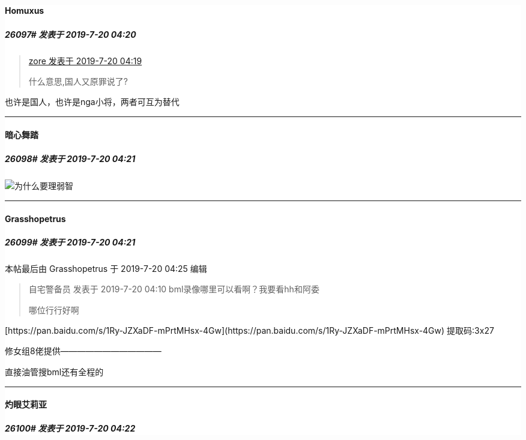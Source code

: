 ####  Homuxus  
##### 26097#       发表于 2019-7-20 04:20



<blockquote><a href="httphttps://bbs.saraba1st.com/2b/forum.php?mod=redirect&amp;goto=findpost&amp;pid=44589846&amp;ptid=1823171" target="_blank">zore 发表于 2019-7-20 04:19</a>

什么意思,国人又原罪说了?</blockquote>
也许是国人，也许是nga小将，两者可互为替代







-----

####  暗心舞踏  
##### 26098#       发表于 2019-7-20 04:21



<img src="https://static.saraba1st.com/image/smiley/face2017/066.png" referrerpolicy="no-referrer">为什么要理弱智







-----

####  Grasshopetrus  
##### 26099#       发表于 2019-7-20 04:21



 本帖最后由 Grasshopetrus 于 2019-7-20 04:25 编辑 
<blockquote>自宅警备员 发表于 2019-7-20 04:10
bml录像哪里可以看啊？我要看hh和阿委

哪位行行好啊
</blockquote>
[https://pan.baidu.com/s/1Ry-JZXaDF-mPrtMHsx-4Gw](https://pan.baidu.com/s/1Ry-JZXaDF-mPrtMHsx-4Gw) 提取码:3x27

修女组8佬提供————————————

直接油管搜bml还有全程的







-----

####  灼眼艾莉亚  
##### 26100#       发表于 2019-7-20 04:22



